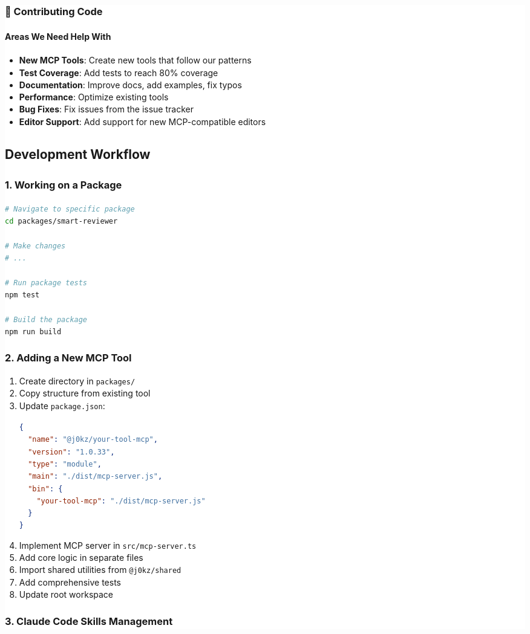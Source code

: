 ### 🔧 Contributing Code

#### Areas We Need Help With

- **New MCP Tools**: Create new tools that follow our patterns
- **Test Coverage**: Add tests to reach 80% coverage
- **Documentation**: Improve docs, add examples, fix typos
- **Performance**: Optimize existing tools
- **Bug Fixes**: Fix issues from the issue tracker
- **Editor Support**: Add support for new MCP-compatible editors

## Development Workflow

### 1. Working on a Package

```bash
# Navigate to specific package
cd packages/smart-reviewer

# Make changes
# ...

# Run package tests
npm test

# Build the package
npm run build
```

### 2. Adding a New MCP Tool

1. Create directory in `packages/`
2. Copy structure from existing tool
3. Update `package.json`:
   ```json
   {
     "name": "@j0kz/your-tool-mcp",
     "version": "1.0.33",
     "type": "module",
     "main": "./dist/mcp-server.js",
     "bin": {
       "your-tool-mcp": "./dist/mcp-server.js"
     }
   }
   ```
4. Implement MCP server in `src/mcp-server.ts`
5. Add core logic in separate files
6. Import shared utilities from `@j0kz/shared`
7. Add comprehensive tests
8. Update root workspace

### 3. Claude Code Skills Management
